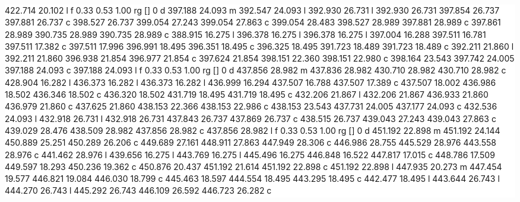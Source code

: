 422.714 20.102 l
f
0.33 0.53 1.00 rg
[] 0 d
397.188 24.093 m 
392.547 24.093 l
392.930 26.731 l
392.930 26.731 397.854 26.737 397.881 26.737 c
398.527 26.737 399.054 27.243 399.054 27.863 c
399.054 28.483 398.527 28.989 397.881 28.989 c
397.861 28.989 390.735 28.989 390.735 28.989 c
388.915 16.275 l
396.378 16.275 l
396.378 16.275 l
397.004 16.288 397.511 16.781 397.511 17.382 c
397.511 17.996 396.991 18.495 396.351 18.495 c
396.325 18.495 391.723 18.489 391.723 18.489 c
392.211 21.860 l
392.211 21.860 396.938 21.854 396.977 21.854 c
397.624 21.854 398.151 22.360 398.151 22.980 c
398.164 23.543 397.742 24.005 397.188 24.093 c
397.188 24.093 l
f
0.33 0.53 1.00 rg
[] 0 d
437.856 28.982 m 
437.836 28.982 430.710 28.982 430.710 28.982 c
428.904 16.282 l
436.373 16.282 l
436.373 16.282 l
436.999 16.294 437.507 16.788 437.507 17.389 c
437.507 18.002 436.986 18.502 436.346 18.502 c
436.320 18.502 431.719 18.495 431.719 18.495 c
432.206 21.867 l
432.206 21.867 436.933 21.860 436.979 21.860 c
437.625 21.860 438.153 22.366 438.153 22.986 c
438.153 23.543 437.731 24.005 437.177 24.093 c
432.536 24.093 l
432.918 26.731 l
432.918 26.731 437.843 26.737 437.869 26.737 c
438.515 26.737 439.043 27.243 439.043 27.863 c
439.029 28.476 438.509 28.982 437.856 28.982 c
437.856 28.982 l
f
0.33 0.53 1.00 rg
[] 0 d
451.192 22.898 m 
451.192 24.144 450.889 25.251 450.289 26.206 c
449.689 27.161 448.911 27.863 447.949 28.306 c
446.986 28.755 445.529 28.976 443.558 28.976 c
441.462 28.976 l
439.656 16.275 l
443.769 16.275 l
445.496 16.275 446.848 16.522 447.817 17.015 c
448.786 17.509 449.597 18.293 450.236 19.362 c
450.876 20.437 451.192 21.614 451.192 22.898 c
451.192 22.898 l
447.935 20.273 m 
447.454 19.577 446.821 19.084 446.030 18.799 c
445.463 18.597 444.554 18.495 443.295 18.495 c
442.477 18.495 l
443.644 26.743 l
444.270 26.743 l
445.292 26.743 446.109 26.592 446.723 26.282 c